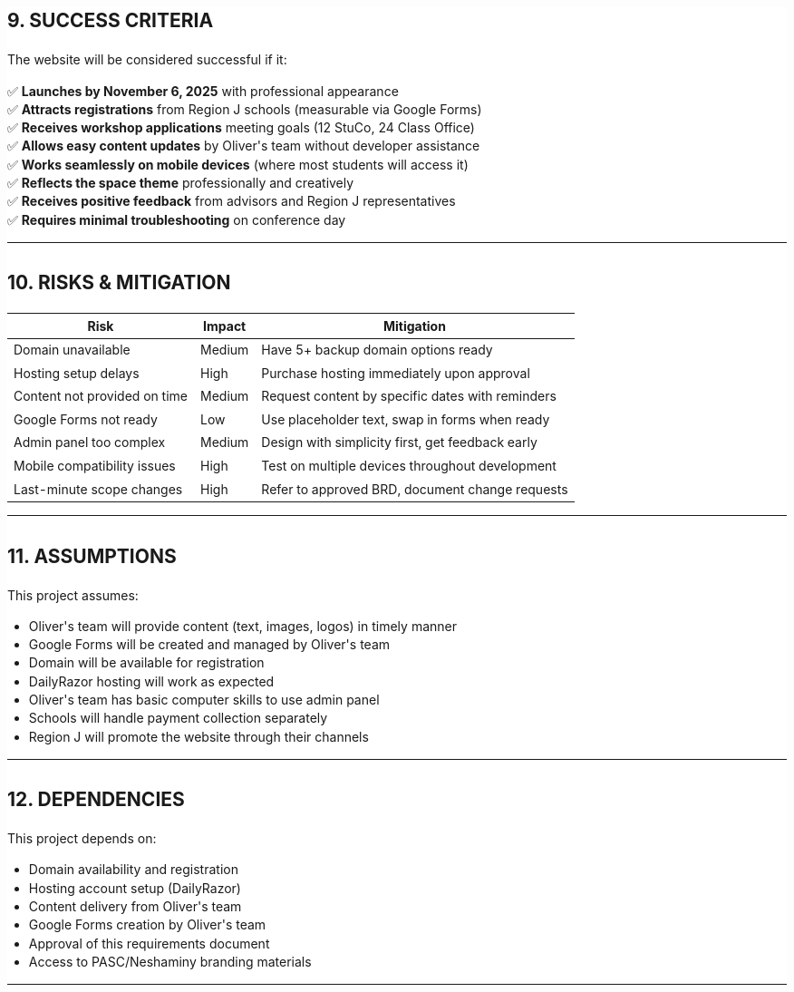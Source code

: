 ## 9. SUCCESS CRITERIA

The website will be considered successful if it:

✅ **Launches by November 6, 2025** with professional appearance  
✅ **Attracts registrations** from Region J schools (measurable via Google Forms)  
✅ **Receives workshop applications** meeting goals (12 StuCo, 24 Class Office)  
✅ **Allows easy content updates** by Oliver's team without developer assistance  
✅ **Works seamlessly on mobile devices** (where most students will access it)  
✅ **Reflects the space theme** professionally and creatively  
✅ **Receives positive feedback** from advisors and Region J representatives  
✅ **Requires minimal troubleshooting** on conference day  

---

## 10. RISKS & MITIGATION

| Risk | Impact | Mitigation |
|------|--------|-----------|
| Domain unavailable | Medium | Have 5+ backup domain options ready |
| Hosting setup delays | High | Purchase hosting immediately upon approval |
| Content not provided on time | Medium | Request content by specific dates with reminders |
| Google Forms not ready | Low | Use placeholder text, swap in forms when ready |
| Admin panel too complex | Medium | Design with simplicity first, get feedback early |
| Mobile compatibility issues | High | Test on multiple devices throughout development |
| Last-minute scope changes | High | Refer to approved BRD, document change requests |

---

## 11. ASSUMPTIONS

This project assumes:
- Oliver's team will provide content (text, images, logos) in timely manner
- Google Forms will be created and managed by Oliver's team
- Domain will be available for registration
- DailyRazor hosting will work as expected
- Oliver's team has basic computer skills to use admin panel
- Schools will handle payment collection separately
- Region J will promote the website through their channels

---

## 12. DEPENDENCIES

This project depends on:
- Domain availability and registration
- Hosting account setup (DailyRazor)
- Content delivery from Oliver's team
- Google Forms creation by Oliver's team
- Approval of this requirements document
- Access to PASC/Neshaminy branding materials

---